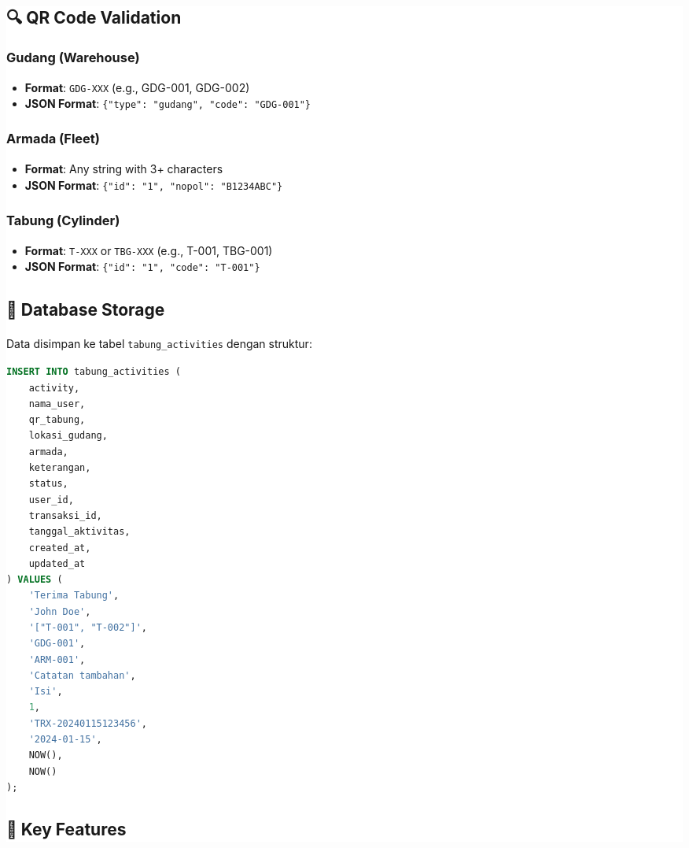 ## 🔍 QR Code Validation

### Gudang (Warehouse)
- **Format**: `GDG-XXX` (e.g., GDG-001, GDG-002)
- **JSON Format**: `{"type": "gudang", "code": "GDG-001"}`

### Armada (Fleet)
- **Format**: Any string with 3+ characters
- **JSON Format**: `{"id": "1", "nopol": "B1234ABC"}`

### Tabung (Cylinder)
- **Format**: `T-XXX` or `TBG-XXX` (e.g., T-001, TBG-001)
- **JSON Format**: `{"id": "1", "code": "T-001"}`

## 💾 Database Storage

Data disimpan ke tabel `tabung_activities` dengan struktur:

```sql
INSERT INTO tabung_activities (
    activity,
    nama_user,
    qr_tabung,
    lokasi_gudang,
    armada,
    keterangan,
    status,
    user_id,
    transaksi_id,
    tanggal_aktivitas,
    created_at,
    updated_at
) VALUES (
    'Terima Tabung',
    'John Doe',
    '["T-001", "T-002"]',
    'GDG-001',
    'ARM-001',
    'Catatan tambahan',
    'Isi',
    1,
    'TRX-20240115123456',
    '2024-01-15',
    NOW(),
    NOW()
);
```

## 🎯 Key Features
